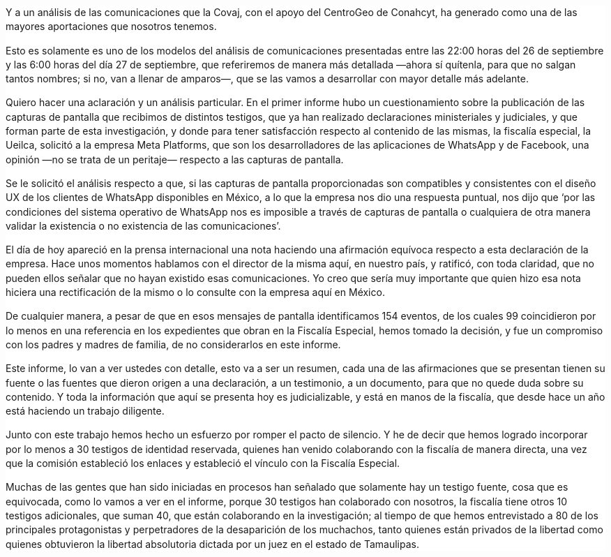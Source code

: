 Y a un análisis de las comunicaciones que la Covaj, con el apoyo del CentroGeo
de Conahcyt, ha generado como una de las mayores aportaciones que nosotros
tenemos.

Esto es solamente es uno de los modelos del análisis de comunicaciones
presentadas entre las 22:00 horas del 26 de septiembre y las 6:00 horas del
día 27 de septiembre, que referiremos de manera más detallada ―ahora sí
quítenla, para que no salgan tantos nombres; si no, van a llenar de amparos―,
que se las vamos a desarrollar con mayor detalle más adelante.

Quiero hacer una aclaración y un análisis particular. En el primer informe
hubo un cuestionamiento sobre la publicación de las capturas de pantalla que
recibimos de distintos testigos, que ya han realizado declaraciones
ministeriales y judiciales, y que forman parte de esta investigación, y donde
para tener satisfacción respecto al contenido de las mismas, la fiscalía
especial, la Ueilca, solicitó a la empresa Meta Platforms, que son los
desarrolladores de las aplicaciones de WhatsApp y de Facebook, una opinión —no
se trata de un peritaje— respecto a las capturas de pantalla.

Se le solicitó el análisis respecto a que, si las capturas de pantalla
proporcionadas son compatibles y consistentes con el diseño UX de los clientes
de WhatsApp disponibles en México, a lo que la empresa nos dio una respuesta
puntual, nos dijo que ‘por las condiciones del sistema operativo de WhatsApp
nos es imposible a través de capturas de pantalla o cualquiera de otra manera
validar la existencia o no existencia de las comunicaciones’.

El día de hoy apareció en la prensa internacional una nota haciendo una
afirmación equívoca respecto a esta declaración de la empresa. Hace unos
momentos hablamos con el director de la misma aquí, en nuestro país, y
ratificó, con toda claridad, que no pueden ellos señalar que no hayan existido
esas comunicaciones. Yo creo que sería muy importante que quien hizo esa nota
hiciera una rectificación de la mismo o lo consulte con la empresa aquí en
México.

De cualquier manera, a pesar de que en esos mensajes de pantalla identificamos
154 eventos, de los cuales 99 coincidieron por lo menos en una referencia en
los expedientes que obran en la Fiscalía Especial, hemos tomado la decisión, y
fue un compromiso con los padres y madres de familia, de no considerarlos en
este informe.

Este informe, lo van a ver ustedes con detalle, esto va a ser un resumen, cada
una de las afirmaciones que se presentan tienen su fuente o las fuentes que
dieron origen a una declaración, a un testimonio, a un documento, para que no
quede duda sobre su contenido. Y toda la información que aquí se presenta hoy
es judicializable, y está en manos de la fiscalía, que desde hace un año está
haciendo un trabajo diligente.

Junto con este trabajo hemos hecho un esfuerzo por romper el pacto de
silencio. Y he de decir que hemos logrado incorporar por lo menos a 30
testigos de identidad reservada, quienes han venido colaborando con la
fiscalía de manera directa, una vez que la comisión estableció los enlaces y
estableció el vínculo con la Fiscalía Especial.

Muchas de las gentes que han sido iniciadas en procesos han señalado que
solamente hay un testigo fuente, cosa que es equivocada, como lo vamos a ver
en el informe, porque 30 testigos han colaborado con nosotros, la fiscalía
tiene otros 10 testigos adicionales, que suman 40, que están colaborando en la
investigación; al tiempo de que hemos entrevistado a 80 de los principales
protagonistas y perpetradores de la desaparición de los muchachos, tanto
quienes están privados de la libertad como quienes obtuvieron la libertad
absolutoria dictada por un juez en el estado de Tamaulipas.

